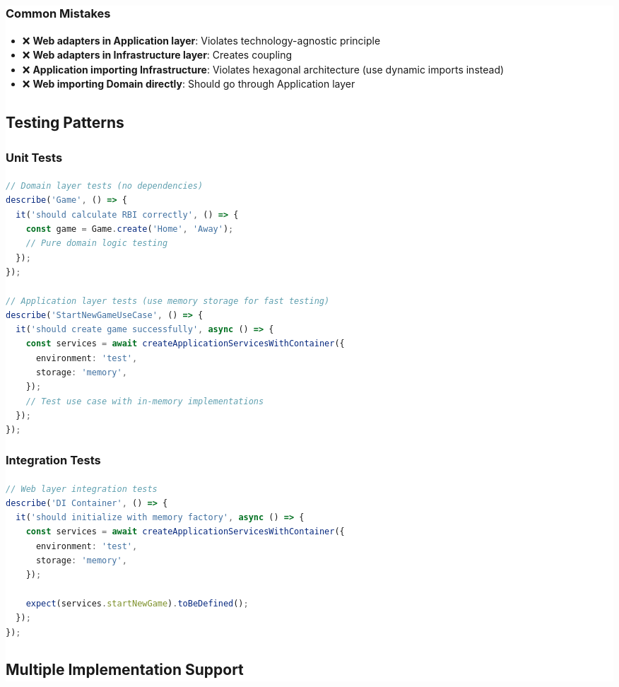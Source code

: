 ### Common Mistakes

- ❌ **Web adapters in Application layer**: Violates technology-agnostic
  principle
- ❌ **Web adapters in Infrastructure layer**: Creates coupling
- ❌ **Application importing Infrastructure**: Violates hexagonal architecture
  (use dynamic imports instead)
- ❌ **Web importing Domain directly**: Should go through Application layer

## Testing Patterns

### Unit Tests

```typescript
// Domain layer tests (no dependencies)
describe('Game', () => {
  it('should calculate RBI correctly', () => {
    const game = Game.create('Home', 'Away');
    // Pure domain logic testing
  });
});

// Application layer tests (use memory storage for fast testing)
describe('StartNewGameUseCase', () => {
  it('should create game successfully', async () => {
    const services = await createApplicationServicesWithContainer({
      environment: 'test',
      storage: 'memory',
    });
    // Test use case with in-memory implementations
  });
});
```

### Integration Tests

```typescript
// Web layer integration tests
describe('DI Container', () => {
  it('should initialize with memory factory', async () => {
    const services = await createApplicationServicesWithContainer({
      environment: 'test',
      storage: 'memory',
    });

    expect(services.startNewGame).toBeDefined();
  });
});
```

## Multiple Implementation Support
